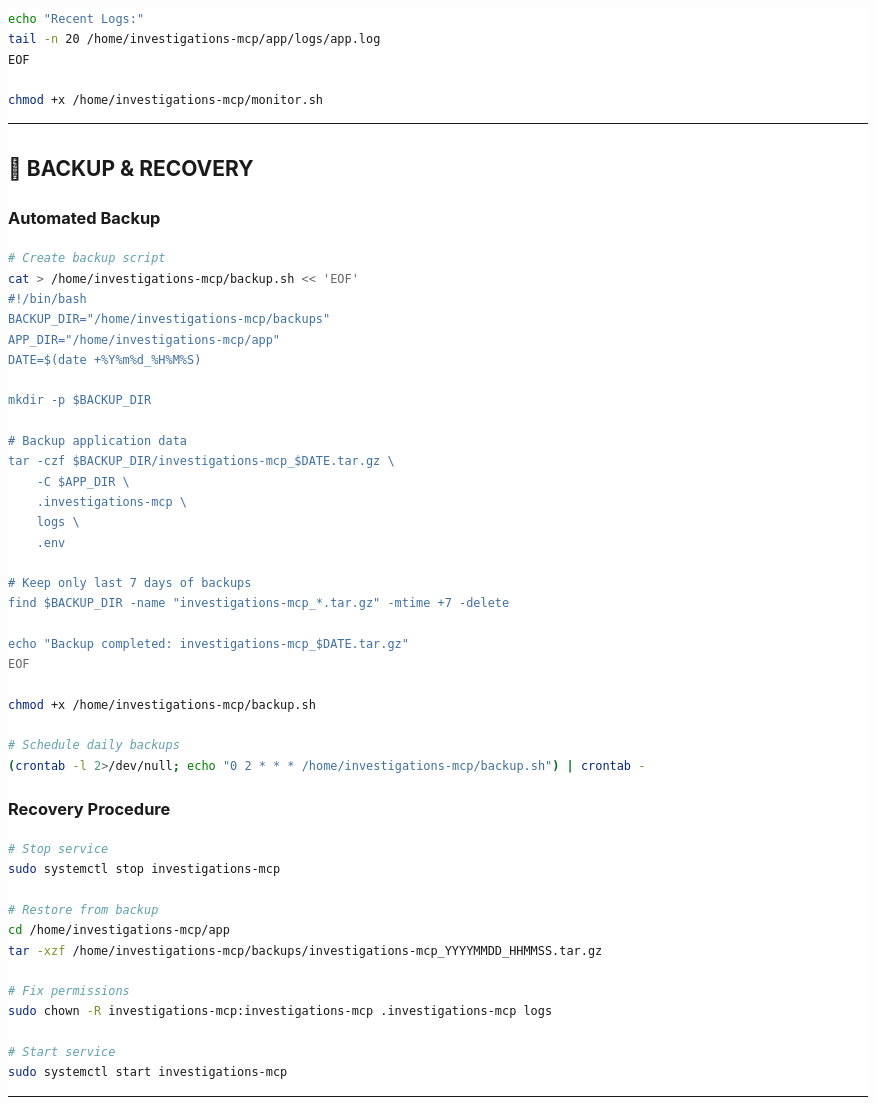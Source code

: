 ```bash
echo "Recent Logs:"
tail -n 20 /home/investigations-mcp/app/logs/app.log
EOF

chmod +x /home/investigations-mcp/monitor.sh
```

---

## 🔄 **BACKUP & RECOVERY**

### **Automated Backup**
```bash
# Create backup script
cat > /home/investigations-mcp/backup.sh << 'EOF'
#!/bin/bash
BACKUP_DIR="/home/investigations-mcp/backups"
APP_DIR="/home/investigations-mcp/app"
DATE=$(date +%Y%m%d_%H%M%S)

mkdir -p $BACKUP_DIR

# Backup application data
tar -czf $BACKUP_DIR/investigations-mcp_$DATE.tar.gz \
    -C $APP_DIR \
    .investigations-mcp \
    logs \
    .env

# Keep only last 7 days of backups
find $BACKUP_DIR -name "investigations-mcp_*.tar.gz" -mtime +7 -delete

echo "Backup completed: investigations-mcp_$DATE.tar.gz"
EOF

chmod +x /home/investigations-mcp/backup.sh

# Schedule daily backups
(crontab -l 2>/dev/null; echo "0 2 * * * /home/investigations-mcp/backup.sh") | crontab -
```

### **Recovery Procedure**
```bash
# Stop service
sudo systemctl stop investigations-mcp

# Restore from backup
cd /home/investigations-mcp/app
tar -xzf /home/investigations-mcp/backups/investigations-mcp_YYYYMMDD_HHMMSS.tar.gz

# Fix permissions
sudo chown -R investigations-mcp:investigations-mcp .investigations-mcp logs

# Start service
sudo systemctl start investigations-mcp
```

---